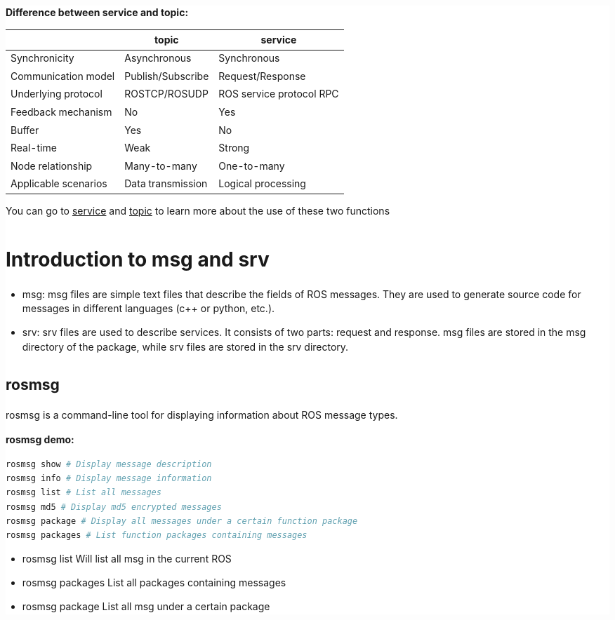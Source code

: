 **Difference between service and topic:**

| |topic|service|
|--|--|--|
|Synchronicity|Asynchronous|Synchronous|
|Communication model|Publish/Subscribe|Request/Response|
|Underlying protocol|ROSTCP/ROSUDP|ROS service protocol RPC|
|Feedback mechanism|No|Yes|
|Buffer|Yes|No|
|Real-time|Weak|Strong|
|Node relationship|Many-to-many|One-to-many|
|Applicable scenarios|Data transmission|Logical processing|

You can go to [service](http://wiki.ros.org/rosservice) and [topic](http://wiki.ros.org/rostopic) to learn more about the use of these two functions

# Introduction to msg and srv

* msg: msg files are simple text files that describe the fields of ROS messages. They are used to generate source code for messages in different languages ​​(c++ or python, etc.).

* srv: srv files are used to describe services. It consists of two parts: request and response.
msg files are stored in the msg directory of the package, while srv files are stored in the srv directory.

## rosmsg

rosmsg is a command-line tool for displaying information about ROS message types.

**rosmsg demo:**

```bash
rosmsg show # Display message description
rosmsg info # Display message information
rosmsg list # List all messages
rosmsg md5 # Display md5 encrypted messages
rosmsg package # Display all messages under a certain function package
rosmsg packages # List function packages containing messages
```

* rosmsg list
Will list all msg in the current ROS

* rosmsg packages
List all packages containing messages

* rosmsg package
List all msg under a certain package
